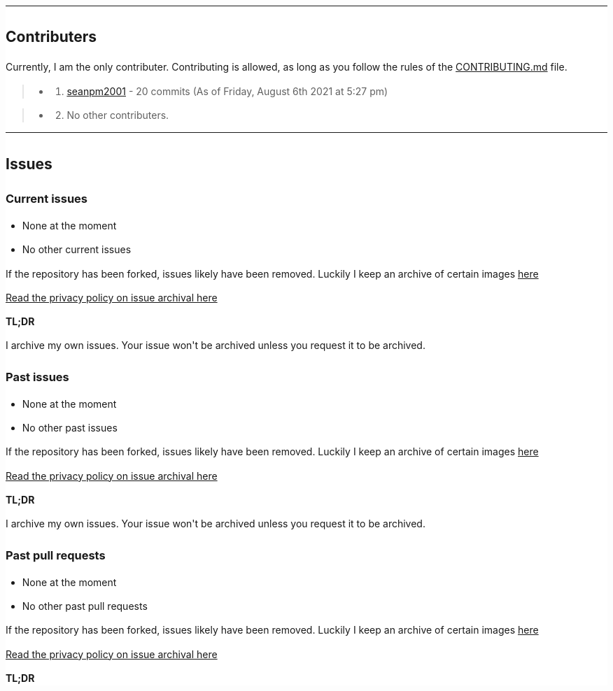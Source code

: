 ***

## Contributers

Currently, I am the only contributer. Contributing is allowed, as long as you follow the rules of the [CONTRIBUTING.md](/CONTRIBUTING.md) file.

> * 1. [seanpm2001](https://github.com/seanpm2001/) - 20 commits (As of Friday, August 6th 2021 at 5:27 pm)

> * 2. No other contributers.

***

## Issues

### Current issues

* None at the moment

* No other current issues

If the repository has been forked, issues likely have been removed. Luckily I keep an archive of certain images [here](/.github/Issues/)

[Read the privacy policy on issue archival here](/.github/Issues/README.md)

**TL;DR**

I archive my own issues. Your issue won't be archived unless you request it to be archived.

### Past issues

* None at the moment

* No other past issues

If the repository has been forked, issues likely have been removed. Luckily I keep an archive of certain images [here](/.github/Issues/)

[Read the privacy policy on issue archival here](/.github/Issues/README.md)

**TL;DR**

I archive my own issues. Your issue won't be archived unless you request it to be archived.

### Past pull requests

* None at the moment

* No other past pull requests

If the repository has been forked, issues likely have been removed. Luckily I keep an archive of certain images [here](/.github/Issues/)

[Read the privacy policy on issue archival here](/.github/Issues/README.md)

**TL;DR**
